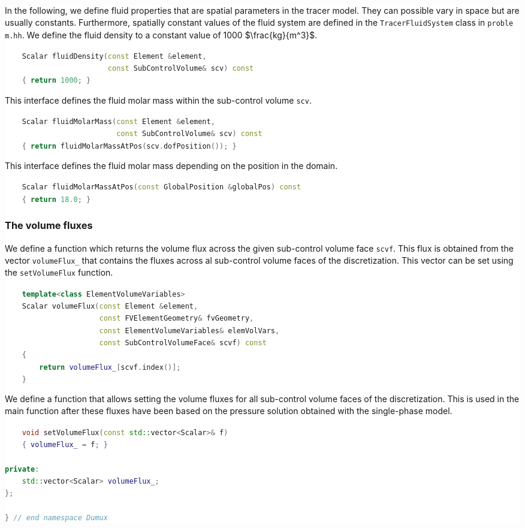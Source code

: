 In the following, we define fluid properties that are spatial parameters in the tracer model.
They can possible vary in space but are usually constants.
Furthermore, spatially constant values of the fluid system are defined in the `TracerFluidSystem` class in `problem.hh`.
We define the fluid density to a constant value of 1000 $`\frac{kg}{m^3}`$.
```cpp
    Scalar fluidDensity(const Element &element,
                        const SubControlVolume& scv) const
    { return 1000; }
```
This interface defines the fluid molar mass within the sub-control volume `scv`.
```cpp
    Scalar fluidMolarMass(const Element &element,
                          const SubControlVolume& scv) const
    { return fluidMolarMassAtPos(scv.dofPosition()); }
```
This interface defines the fluid molar mass depending on the position in the domain.
```cpp
    Scalar fluidMolarMassAtPos(const GlobalPosition &globalPos) const
    { return 18.0; }
```
### The volume fluxes
We define a function which returns the volume flux across the given sub-control volume face `scvf`.
This flux is obtained from the vector `volumeFlux_` that contains the fluxes across al sub-control volume faces of the discretization.
This vector can be set using the `setVolumeFlux` function.
```cpp
    template<class ElementVolumeVariables>
    Scalar volumeFlux(const Element &element,
                      const FVElementGeometry& fvGeometry,
                      const ElementVolumeVariables& elemVolVars,
                      const SubControlVolumeFace& scvf) const
    {
        return volumeFlux_[scvf.index()];
    }
```
We define a function that allows setting the volume fluxes for all sub-control volume faces of the discretization.
This is used in the main function after these fluxes have been based on the pressure solution obtained with the single-phase model.
```cpp
    void setVolumeFlux(const std::vector<Scalar>& f)
    { volumeFlux_ = f; }

private:
    std::vector<Scalar> volumeFlux_;
};

} // end namespace Dumux

```

